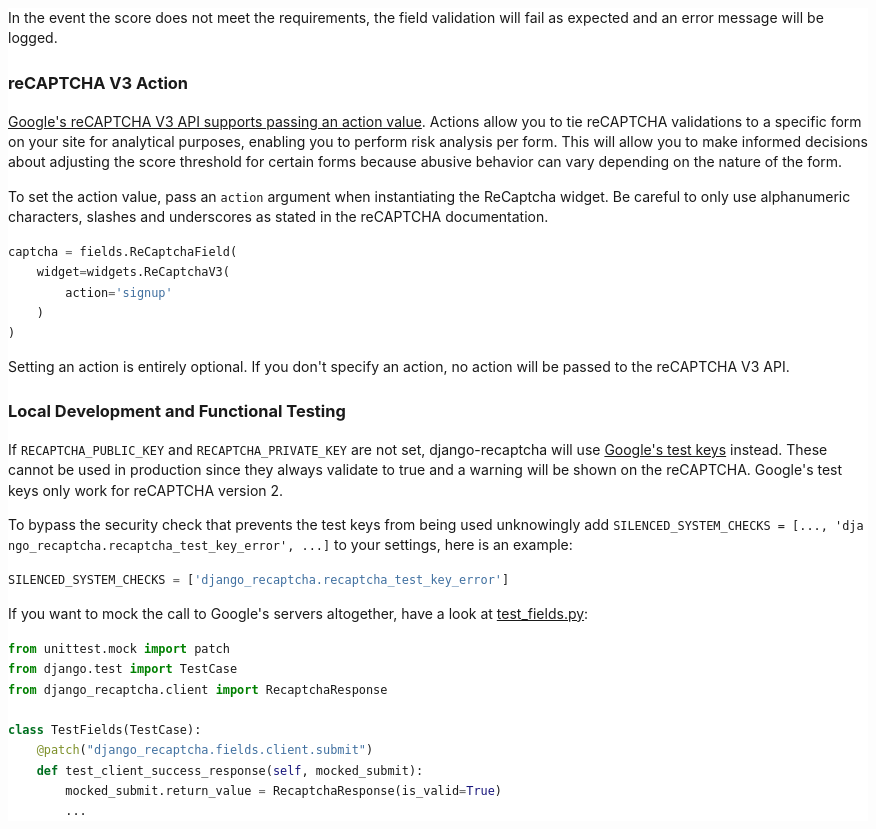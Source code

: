 In the event the score does not meet the requirements, the field
validation will fail as expected and an error message will be logged.

### reCAPTCHA V3 Action

[Google's reCAPTCHA V3 API supports passing an action value](https://developers.google.com/recaptcha/docs/v3#actions).
Actions allow you to tie reCAPTCHA validations to a specific form on your site for analytical purposes, enabling you to perform risk analysis per form. This will allow you to make informed decisions about adjusting the score threshold for certain forms because abusive behavior can vary depending on the nature of the form.

To set the action value, pass an `action` argument when instantiating the ReCaptcha
widget. Be careful to only use alphanumeric characters, slashes and underscores as stated in the reCAPTCHA documentation.

```python
captcha = fields.ReCaptchaField(
    widget=widgets.ReCaptchaV3(
        action='signup'
    )
)
```

Setting an action is entirely optional. If you don't specify an action, no action will be passed to the reCAPTCHA V3 API.

### Local Development and Functional Testing

If `RECAPTCHA_PUBLIC_KEY` and `RECAPTCHA_PRIVATE_KEY` are not set,
django-recaptcha will use [Google's test
keys](https://developers.google.com/recaptcha/docs/faq) instead. These
cannot be used in production since they always validate to true and a
warning will be shown on the reCAPTCHA. Google's test keys only work for
reCAPTCHA version 2.

To bypass the security check that prevents the test keys from being used
unknowingly add
`SILENCED_SYSTEM_CHECKS = [..., 'django_recaptcha.recaptcha_test_key_error', ...]`
to your settings, here is an example:

```python
SILENCED_SYSTEM_CHECKS = ['django_recaptcha.recaptcha_test_key_error']
```

If you want to mock the call to Google's servers altogether, have a look
at
[test_fields.py](https://github.com/torchbox/django-recaptcha/blob/main/captcha/tests/test_fields.py):

```python
from unittest.mock import patch
from django.test import TestCase
from django_recaptcha.client import RecaptchaResponse

class TestFields(TestCase):
    @patch("django_recaptcha.fields.client.submit")
    def test_client_success_response(self, mocked_submit):
        mocked_submit.return_value = RecaptchaResponse(is_valid=True)
        ...
```
